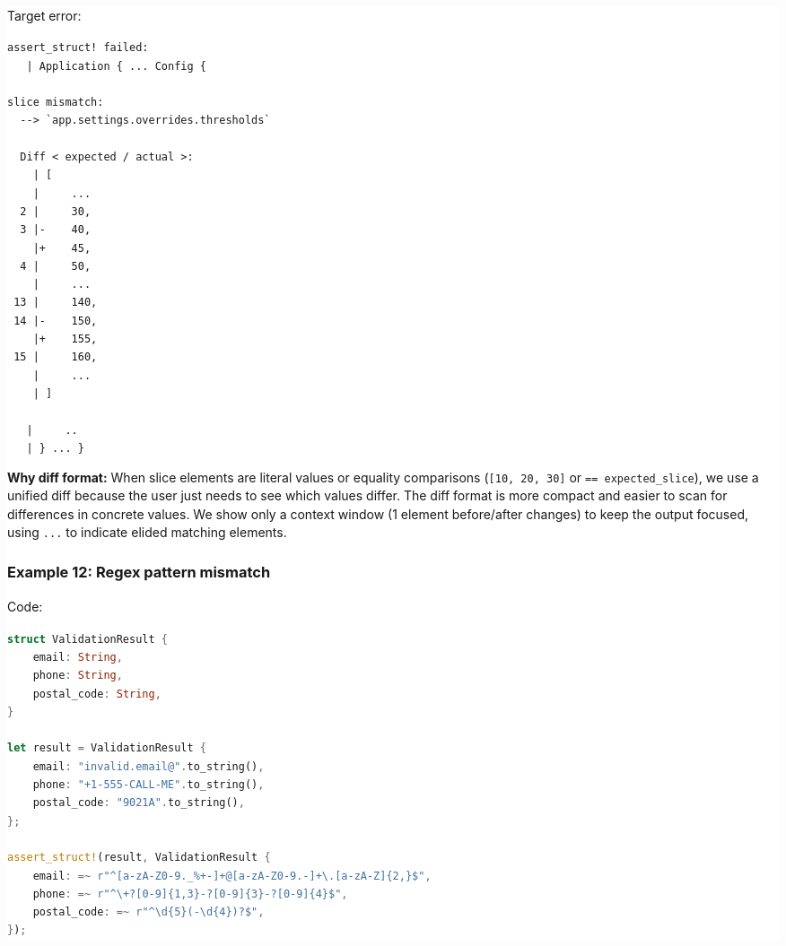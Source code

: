 Target error:
```
assert_struct! failed:
   | Application { ... Config {

slice mismatch:
  --> `app.settings.overrides.thresholds`

  Diff < expected / actual >:
    | [
    |     ...
  2 |     30,
  3 |-    40,
    |+    45,
  4 |     50,
    |     ...
 13 |     140,
 14 |-    150,
    |+    155,
 15 |     160,
    |     ...
    | ]

   |     ..
   | } ... }
```

**Why diff format:** When slice elements are literal values or equality comparisons (`[10, 20, 30]` or `== expected_slice`),
we use a unified diff because the user just needs to see which values differ. The diff format is more
compact and easier to scan for differences in concrete values. We show only a context window (1 element
before/after changes) to keep the output focused, using `...` to indicate elided matching elements.



### Example 12: Regex pattern mismatch

Code:
```rust
struct ValidationResult {
    email: String,
    phone: String,
    postal_code: String,
}

let result = ValidationResult {
    email: "invalid.email@".to_string(),
    phone: "+1-555-CALL-ME".to_string(),
    postal_code: "9021A".to_string(),
};

assert_struct!(result, ValidationResult {
    email: =~ r"^[a-zA-Z0-9._%+-]+@[a-zA-Z0-9.-]+\.[a-zA-Z]{2,}$",
    phone: =~ r"^\+?[0-9]{1,3}-?[0-9]{3}-?[0-9]{4}$",
    postal_code: =~ r"^\d{5}(-\d{4})?$",
});
```
